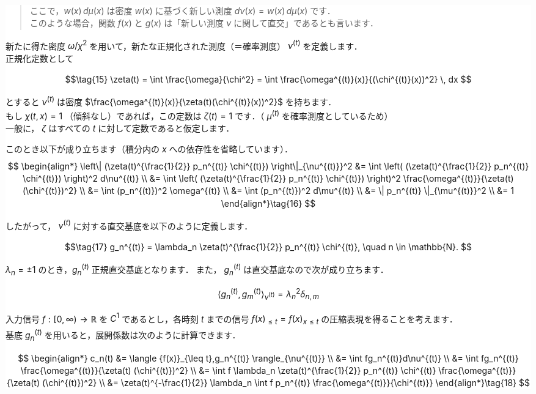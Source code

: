 >ここで，$w(x) \, d\mu(x)$ は密度 $w(x)$ に基づく新しい測度 $d\nu(x) = w(x) \, d\mu(x)$ です．  
>このような場合，関数 $f(x)$ と $g(x)$ は「新しい測度 $\nu$ に関して直交」であるとも言います．
></details>


新たに得た密度 $\omega / \chi^2$ を用いて，新たな正規化された測度（＝確率測度） $\nu^{(t)}$ を定義します．  
正規化定数として

$$\tag{15}
\zeta(t) = \int \frac{\omega}{\chi^2} = \int \frac{\omega^{(t)}(x)}{(\chi^{(t)}(x))^2} \, dx
$$

とすると $\nu^{(t)}$ は密度 $\frac{\omega^{(t)}(x)}{\zeta(t)(\chi^{(t)}(x))^2}$ を持ちます．  
もし $\chi(t, x) = 1$ （傾斜なし）であれば，この定数は $\zeta(t) = 1$ です．（ $\mu^{(t)}$ を確率測度としているため）  
一般に， $\zeta$ はすべての $t$ に対して定数であると仮定します．

このとき以下が成り立ちます（積分内の $x$ への依存性を省略しています）．
$$
\begin{align*}
\left\| (\zeta(t)^{\frac{1}{2}} p_n^{(t)} \chi^{(t)}) \right\|_{\nu^{(t)}}^2 &= \int \left( (\zeta(t)^{\frac{1}{2}} p_n^{(t)} \chi^{(t)}) \right)^2 d\nu^{(t)} \\
&= \int \left( (\zeta(t)^{\frac{1}{2}} p_n^{(t)} \chi^{(t)}) \right)^2 \frac{\omega^{(t)}}{\zeta(t) (\chi^{(t)})^2} \\
&= \int (p_n^{(t)})^2 \omega^{(t)} \\
&= \int (p_n^{(t)})^2 d\mu^{(t)} \\
&= \| p_n^{(t)} \|_{\mu^{(t)}}^2 \\
&= 1
\end{align*}\tag{16}
$$

したがって， $\nu^{(t)}$ に対する直交基底を以下のように定義します．

$$\tag{17}
g_n^{(t)} = \lambda_n \zeta(t)^{\frac{1}{2}} p_n^{(t)} \chi^{(t)}, \quad n \in \mathbb{N}.
$$

$\lambda_n=\pm 1$ のとき，$g_n^{(t)}$ 正規直交基底となります．
また， $g_n^{(t)}$ は直交基底なので次が成り立ちます．

$$
\langle g_n^{(t)}, g_m^{(t)} \rangle_{\nu^{(t)}}=\lambda_n^2 \delta_{n,m}
$$

入力信号 $f:[0,\infty)\rightarrow \mathbb{R}$ を $C^1$ であるとし，各時刻 $t$ までの信号 ${f(x)}_{\leq t}={f(x)}_{x\leq t}$ の圧縮表現を得ることを考えます．  
基底 $g_n^{(t)}$ を用いると，展開係数は次のように計算できます．

$$
\begin{align*}
c_n(t) &= \langle {f(x)}_{\leq t},g_n^{(t)} \rangle_{\nu^{(t)}} \\
&= \int fg_n^{(t)}d\nu^{(t)} \\
&= \int fg_n^{(t)} \frac{\omega^{(t)}}{\zeta(t) (\chi^{(t)})^2} \\
&= \int f \lambda_n \zeta(t)^{\frac{1}{2}} p_n^{(t)} \chi^{(t)} \frac{\omega^{(t)}}{\zeta(t) (\chi^{(t)})^2} \\
&= \zeta(t)^{-\frac{1}{2}} \lambda_n \int f p_n^{(t)} \frac{\omega^{(t)}}{\chi^{(t)}}
\end{align*}\tag{18}
$$
